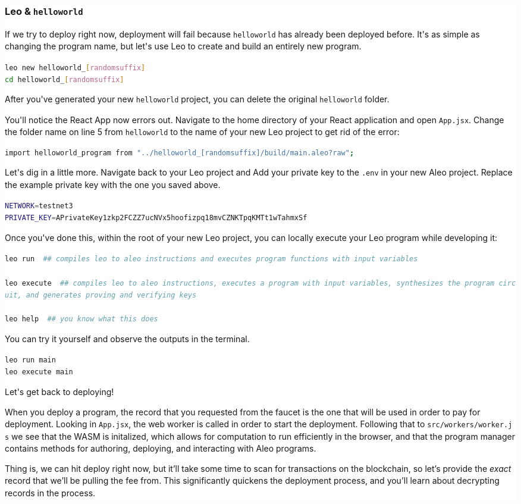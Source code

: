 ### Leo & `helloworld`

If we try to deploy right now, deployment will fail because `helloworld` has already been deployed before. It's as simple as changing the program name, but let's use Leo to create and build an entirely new program.

```bash
leo new helloworld_[randomsuffix]
cd helloworld_[randomsuffix]
```

After you've generated your new `helloworld` project, you can delete the original `helloworld` folder.

You'll notice the React App now errors out. Navigate to the home directory of your React application and open `App.jsx`. Change the folder name on line 5 from `helloworld` to the name of your new Leo project to get rid of the error:

```bash
import helloworld_program from "../helloworld_[randomsuffix]/build/main.aleo?raw";
```

Let's dig in a little more. Navigate back to your Leo project and Add your private key to the `.env` in your new Aleo project. Replace the example private key with the one you saved above.

```bash
NETWORK=testnet3
PRIVATE_KEY=APrivateKey1zkp2FCZZ7ucNVx5hoofizpq18mvCZNKTpqKMTt1wTahmxSf
```

Once you've done this, within the root of your new Leo project, you can locally execute your Leo program while developing it:

```bash
leo run  ## compiles leo to aleo instructions and executes program functions with input variables

leo execute  ## compiles leo to aleo instructions, executes a program with input variables, synthesizes the program circuit, and generates proving and verifying keys

leo help  ## you know what this does
```

You can try it yourself and observe the outputs in the terminal.

```bash
leo run main
leo execute main
```

Let's get back to deploying!

When you deploy a program, the record that you requested from the faucet is the one that will be used in order to pay for deployment. Looking in `App.jsx`, the web worker is called in order to start the deployment. Following that to `src/workers/worker.js` we see that the WASM is initalized, which allows for computation to run efficiently in the browser, and that the program manager contains methods for authoring, deploying, and interacting with Aleo programs.

Thing is, we can hit deploy right now, but it’ll take some time to scan for transactions on the blockchain, so let’s provide the _exact_ record that we’ll be pulling the fee from. This significantly quickens the deployment process, and you’ll learn about decrypting records in the process.
